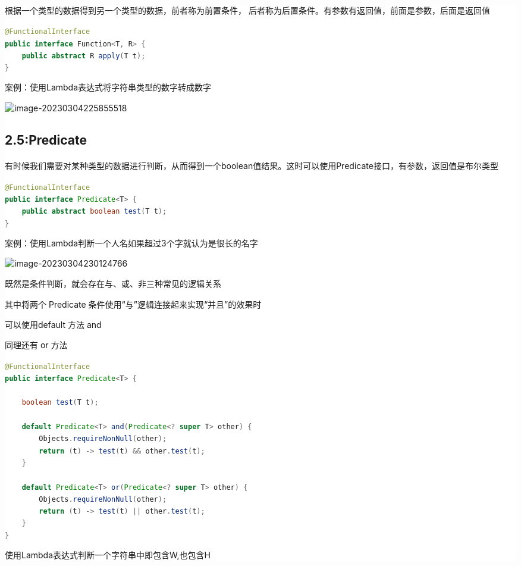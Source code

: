 根据一个类型的数据得到另一个类型的数据，前者称为前置条件， 后者称为后置条件。有参数有返回值，前面是参数，后面是返回值

```java
@FunctionalInterface
public interface Function<T, R> {
	public abstract R apply(T t);
}
```

案例：使用Lambda表达式将字符串类型的数字转成数字

![image-20230304225855518](https://zzx-note.oss-cn-beijing.aliyuncs.com/javase/image-20230304225855518.png)



## 2.5:Predicate

有时候我们需要对某种类型的数据进行判断，从而得到一个boolean值结果。这时可以使用Predicate接口，有参数，返回值是布尔类型

```java
@FunctionalInterface
public interface Predicate<T> {
	public abstract boolean test(T t);
}
```

案例：使用Lambda判断一个人名如果超过3个字就认为是很长的名字

![image-20230304230124766](https://zzx-note.oss-cn-beijing.aliyuncs.com/javase/image-20230304230124766.png)

既然是条件判断，就会存在与、或、非三种常见的逻辑关系

其中将两个 Predicate 条件使用“与”逻辑连接起来实现“并且”的效果时

可以使用default 方法 and

同理还有 or 方法

```java
@FunctionalInterface
public interface Predicate<T> {

    boolean test(T t);

    default Predicate<T> and(Predicate<? super T> other) {
        Objects.requireNonNull(other);
        return (t) -> test(t) && other.test(t);
    }
    
    default Predicate<T> or(Predicate<? super T> other) {
    	Objects.requireNonNull(other);
    	return (t) -> test(t) || other.test(t);
    }
}
```

使用Lambda表达式判断一个字符串中即包含W,也包含H 

